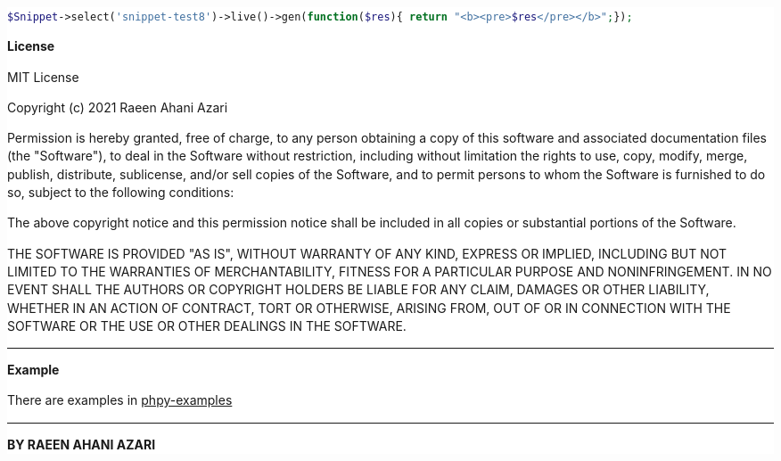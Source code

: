 ```php
$Snippet->select('snippet-test8')->live()->gen(function($res){ return "<b><pre>$res</pre></b>";});
```
**License**

MIT License

Copyright (c) 2021 Raeen Ahani Azari

Permission is hereby granted, free of charge, to any person obtaining a copy
of this software and associated documentation files (the "Software"), to deal
in the Software without restriction, including without limitation the rights
to use, copy, modify, merge, publish, distribute, sublicense, and/or sell
copies of the Software, and to permit persons to whom the Software is
furnished to do so, subject to the following conditions:

The above copyright notice and this permission notice shall be included in all
copies or substantial portions of the Software.

THE SOFTWARE IS PROVIDED "AS IS", WITHOUT WARRANTY OF ANY KIND, EXPRESS OR
IMPLIED, INCLUDING BUT NOT LIMITED TO THE WARRANTIES OF MERCHANTABILITY,
FITNESS FOR A PARTICULAR PURPOSE AND NONINFRINGEMENT. IN NO EVENT SHALL THE
AUTHORS OR COPYRIGHT HOLDERS BE LIABLE FOR ANY CLAIM, DAMAGES OR OTHER
LIABILITY, WHETHER IN AN ACTION OF CONTRACT, TORT OR OTHERWISE, ARISING FROM,
OUT OF OR IN CONNECTION WITH THE SOFTWARE OR THE USE OR OTHER DEALINGS IN THE
SOFTWARE.
***

**Example**

There are examples in [phpy-examples](https://github.com/Raeen123/phpy-examples)
***
**BY RAEEN AHANI AZARI**

